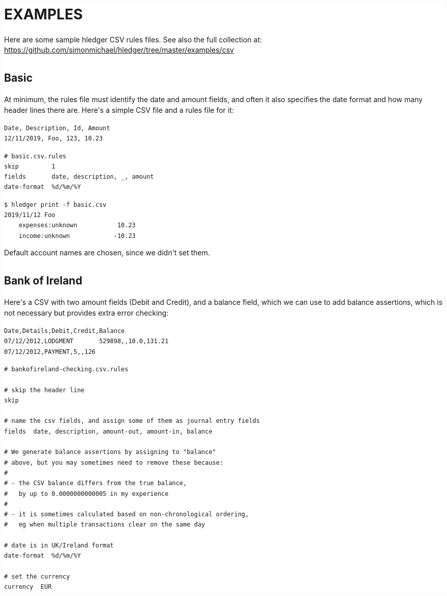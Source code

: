 # EXAMPLES

Here are some sample hledger CSV rules files. See also the full collection at:\
<https://github.com/simonmichael/hledger/tree/master/examples/csv>

## Basic

At minimum, the rules file must identify the date and amount fields,
and often it also specifies the date format and how many header lines
there are. Here's a simple CSV file and a rules file for it:
```csv
Date, Description, Id, Amount
12/11/2019, Foo, 123, 10.23
```
```rules
# basic.csv.rules
skip         1
fields       date, description, _, amount
date-format  %d/%m/%Y
```
```shell
$ hledger print -f basic.csv
2019/11/12 Foo
    expenses:unknown           10.23
    income:unknown            -10.23

```
Default account names are chosen, since we didn't set them.

## Bank of Ireland

Here's a CSV with two amount fields (Debit and Credit), and a balance field,
which we can use to add balance assertions, which is not necessary but
provides extra error checking:

```csv
Date,Details,Debit,Credit,Balance
07/12/2012,LODGMENT       529898,,10.0,131.21
07/12/2012,PAYMENT,5,,126
```
```rules
# bankofireland-checking.csv.rules

# skip the header line
skip

# name the csv fields, and assign some of them as journal entry fields
fields  date, description, amount-out, amount-in, balance

# We generate balance assertions by assigning to "balance"
# above, but you may sometimes need to remove these because:
#
# - the CSV balance differs from the true balance, 
#   by up to 0.0000000000005 in my experience
#
# - it is sometimes calculated based on non-chronological ordering,
#   eg when multiple transactions clear on the same day

# date is in UK/Ireland format
date-format  %d/%m/%Y

# set the currency
currency  EUR

```